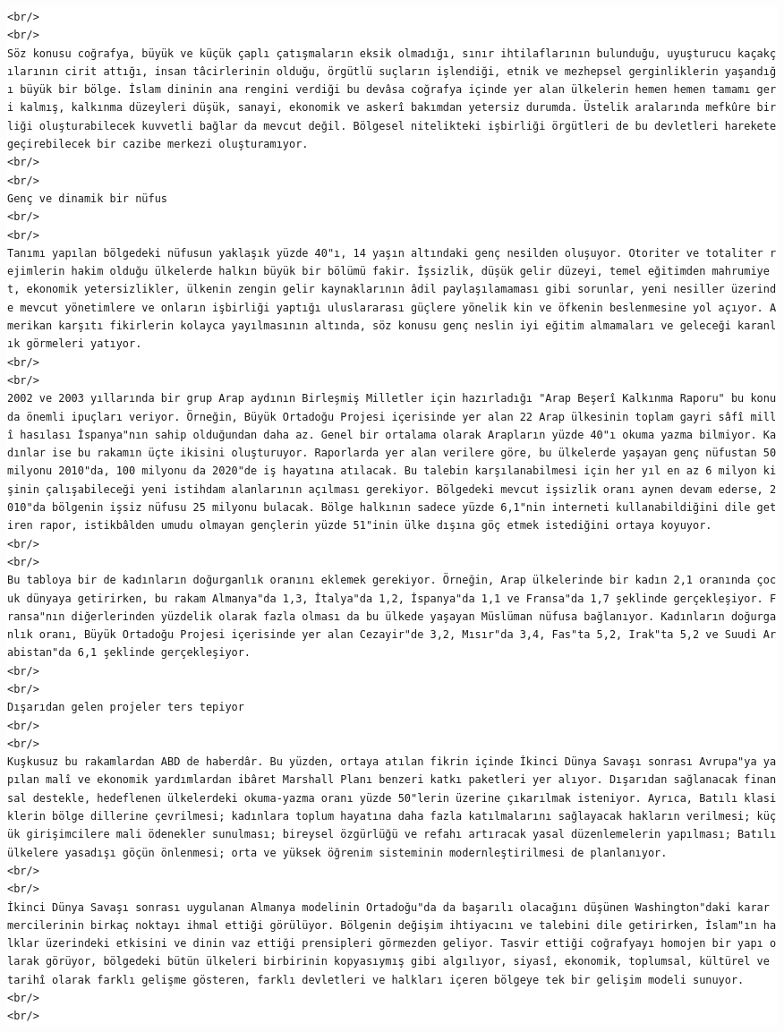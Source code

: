     <br/>
    <br/>
    Söz konusu coğrafya, büyük ve küçük çaplı çatışmaların eksik olmadığı, sınır ihtilaflarının bulunduğu, uyuşturucu kaçakçılarının cirit attığı, insan tâcirlerinin olduğu, örgütlü suçların işlendiği, etnik ve mezhepsel gerginliklerin yaşandığı büyük bir bölge. İslam dininin ana rengini verdiği bu devâsa coğrafya içinde yer alan ülkelerin hemen hemen tamamı geri kalmış, kalkınma düzeyleri düşük, sanayi, ekonomik ve askerî bakımdan yetersiz durumda. Üstelik aralarında mefkûre birliği oluşturabilecek kuvvetli bağlar da mevcut değil. Bölgesel nitelikteki işbirliği örgütleri de bu devletleri harekete geçirebilecek bir cazibe merkezi oluşturamıyor.
    <br/>
    <br/>
    Genç ve dinamik bir nüfus
    <br/>
    <br/>
    Tanımı yapılan bölgedeki nüfusun yaklaşık yüzde 40"ı, 14 yaşın altındaki genç nesilden oluşuyor. Otoriter ve totaliter rejimlerin hakim olduğu ülkelerde halkın büyük bir bölümü fakir. İşsizlik, düşük gelir düzeyi, temel eğitimden mahrumiyet, ekonomik yetersizlikler, ülkenin zengin gelir kaynaklarının âdil paylaşılamaması gibi sorunlar, yeni nesiller üzerinde mevcut yönetimlere ve onların işbirliği yaptığı uluslararası güçlere yönelik kin ve öfkenin beslenmesine yol açıyor. Amerikan karşıtı fikirlerin kolayca yayılmasının altında, söz konusu genç neslin iyi eğitim almamaları ve geleceği karanlık görmeleri yatıyor.
    <br/>
    <br/>
    2002 ve 2003 yıllarında bir grup Arap aydının Birleşmiş Milletler için hazırladığı "Arap Beşerî Kalkınma Raporu" bu konuda önemli ipuçları veriyor. Örneğin, Büyük Ortadoğu Projesi içerisinde yer alan 22 Arap ülkesinin toplam gayri sâfî millî hasılası İspanya"nın sahip olduğundan daha az. Genel bir ortalama olarak Arapların yüzde 40"ı okuma yazma bilmiyor. Kadınlar ise bu rakamın üçte ikisini oluşturuyor. Raporlarda yer alan verilere göre, bu ülkelerde yaşayan genç nüfustan 50 milyonu 2010"da, 100 milyonu da 2020"de iş hayatına atılacak. Bu talebin karşılanabilmesi için her yıl en az 6 milyon kişinin çalışabileceği yeni istihdam alanlarının açılması gerekiyor. Bölgedeki mevcut işsizlik oranı aynen devam ederse, 2010"da bölgenin işsiz nüfusu 25 milyonu bulacak. Bölge halkının sadece yüzde 6,1"nin interneti kullanabildiğini dile getiren rapor, istikbâlden umudu olmayan gençlerin yüzde 51"inin ülke dışına göç etmek istediğini ortaya koyuyor.
    <br/>
    <br/>
    Bu tabloya bir de kadınların doğurganlık oranını eklemek gerekiyor. Örneğin, Arap ülkelerinde bir kadın 2,1 oranında çocuk dünyaya getirirken, bu rakam Almanya"da 1,3, İtalya"da 1,2, İspanya"da 1,1 ve Fransa"da 1,7 şeklinde gerçekleşiyor. Fransa"nın diğerlerinden yüzdelik olarak fazla olması da bu ülkede yaşayan Müslüman nüfusa bağlanıyor. Kadınların doğurganlık oranı, Büyük Ortadoğu Projesi içerisinde yer alan Cezayir"de 3,2, Mısır"da 3,4, Fas"ta 5,2, Irak"ta 5,2 ve Suudi Arabistan"da 6,1 şeklinde gerçekleşiyor.
    <br/>
    <br/>
    Dışarıdan gelen projeler ters tepiyor
    <br/>
    <br/>
    Kuşkusuz bu rakamlardan ABD de haberdâr. Bu yüzden, ortaya atılan fikrin içinde İkinci Dünya Savaşı sonrası Avrupa"ya yapılan malî ve ekonomik yardımlardan ibâret Marshall Planı benzeri katkı paketleri yer alıyor. Dışarıdan sağlanacak finansal destekle, hedeflenen ülkelerdeki okuma-yazma oranı yüzde 50"lerin üzerine çıkarılmak isteniyor. Ayrıca, Batılı klasiklerin bölge dillerine çevrilmesi; kadınlara toplum hayatına daha fazla katılmalarını sağlayacak hakların verilmesi; küçük girişimcilere mali ödenekler sunulması; bireysel özgürlüğü ve refahı artıracak yasal düzenlemelerin yapılması; Batılı ülkelere yasadışı göçün önlenmesi; orta ve yüksek öğrenim sisteminin modernleştirilmesi de planlanıyor.
    <br/>
    <br/>
    İkinci Dünya Savaşı sonrası uygulanan Almanya modelinin Ortadoğu"da da başarılı olacağını düşünen Washington"daki karar mercilerinin birkaç noktayı ihmal ettiği görülüyor. Bölgenin değişim ihtiyacını ve talebini dile getirirken, İslam"ın halklar üzerindeki etkisini ve dinin vaz ettiği prensipleri görmezden geliyor. Tasvir ettiği coğrafyayı homojen bir yapı olarak görüyor, bölgedeki bütün ülkeleri birbirinin kopyasıymış gibi algılıyor, siyasî, ekonomik, toplumsal, kültürel ve tarihî olarak farklı gelişme gösteren, farklı devletleri ve halkları içeren bölgeye tek bir gelişim modeli sunuyor.
    <br/>
    <br/>